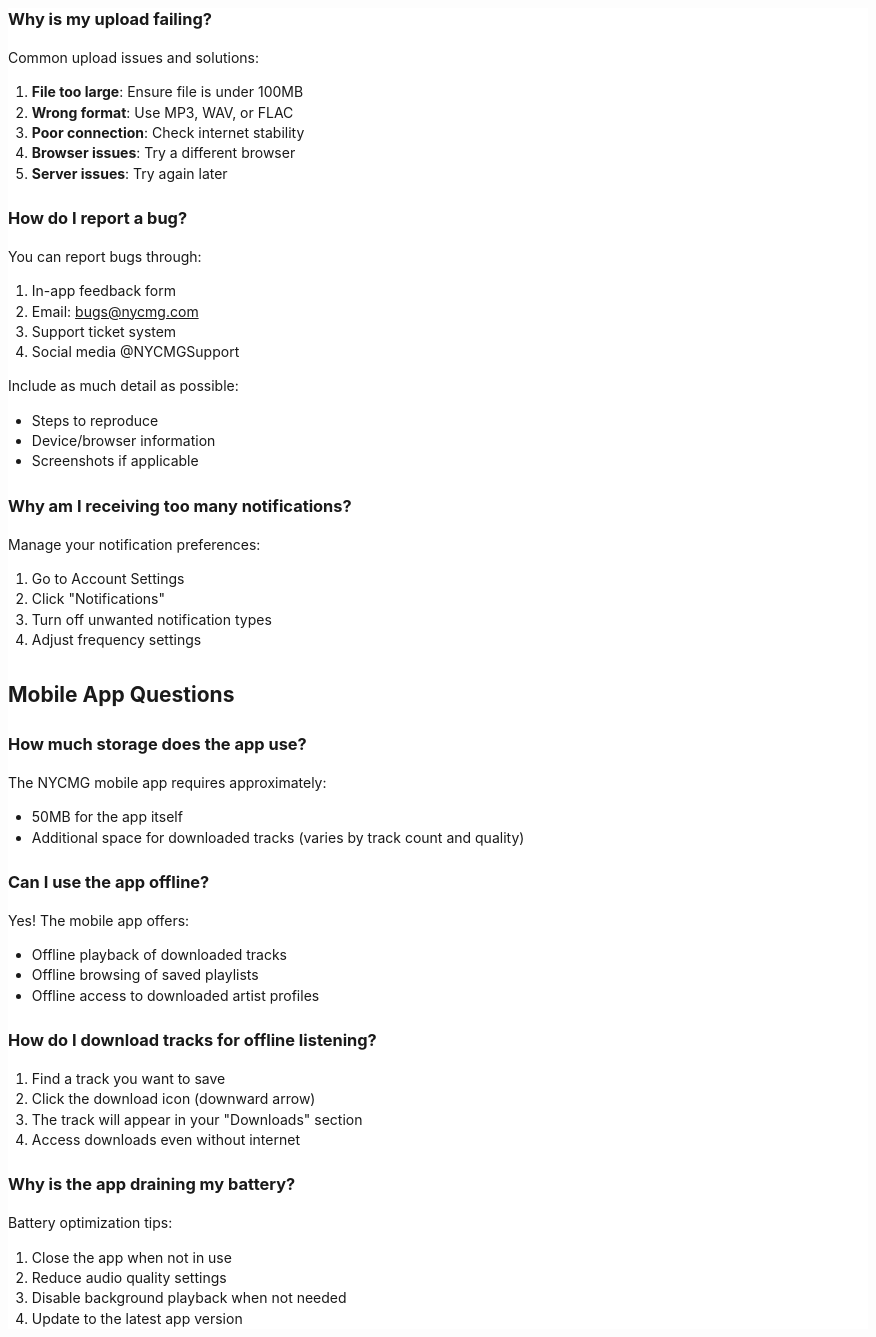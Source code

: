 ### Why is my upload failing?
Common upload issues and solutions:
1. **File too large**: Ensure file is under 100MB
2. **Wrong format**: Use MP3, WAV, or FLAC
3. **Poor connection**: Check internet stability
4. **Browser issues**: Try a different browser
5. **Server issues**: Try again later

### How do I report a bug?
You can report bugs through:
1. In-app feedback form
2. Email: bugs@nycmg.com
3. Support ticket system
4. Social media @NYCMGSupport

Include as much detail as possible:
- Steps to reproduce
- Device/browser information
- Screenshots if applicable

### Why am I receiving too many notifications?
Manage your notification preferences:
1. Go to Account Settings
2. Click "Notifications"
3. Turn off unwanted notification types
4. Adjust frequency settings

## Mobile App Questions

### How much storage does the app use?
The NYCMG mobile app requires approximately:
- 50MB for the app itself
- Additional space for downloaded tracks (varies by track count and quality)

### Can I use the app offline?
Yes! The mobile app offers:
- Offline playback of downloaded tracks
- Offline browsing of saved playlists
- Offline access to downloaded artist profiles

### How do I download tracks for offline listening?
1. Find a track you want to save
2. Click the download icon (downward arrow)
3. The track will appear in your "Downloads" section
4. Access downloads even without internet

### Why is the app draining my battery?
Battery optimization tips:
1. Close the app when not in use
2. Reduce audio quality settings
3. Disable background playback when not needed
4. Update to the latest app version
